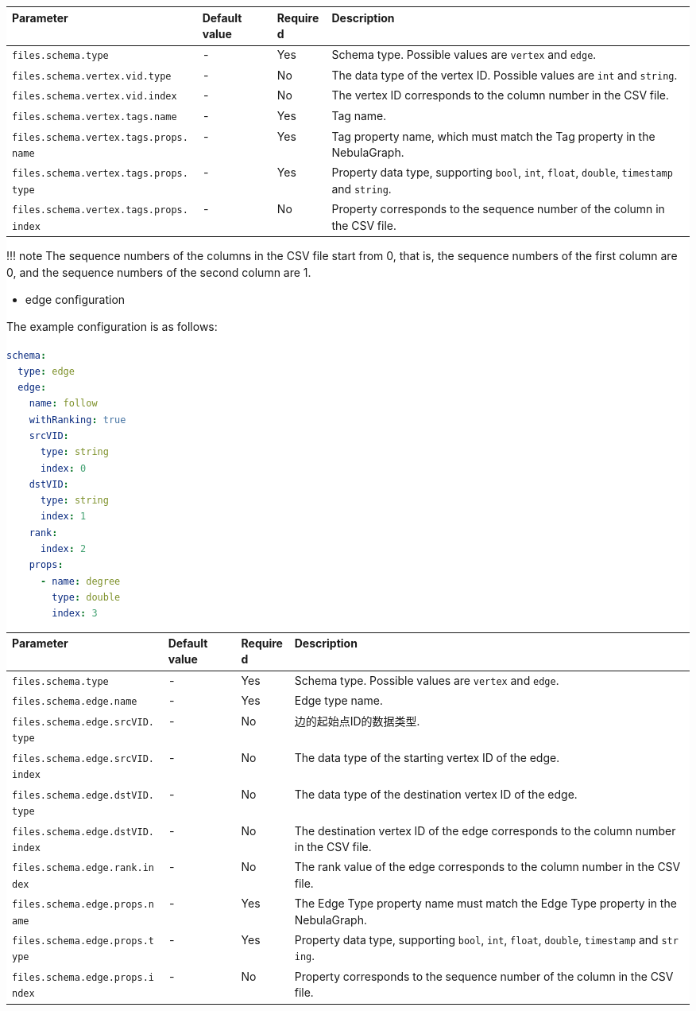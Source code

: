 |Parameter|Default value|Required|Description|
|:---|:---|:---|:---|
|`files.schema.type`|-|Yes|Schema type. Possible values are `vertex` and `edge`.|
|`files.schema.vertex.vid.type`|-|No|The data type of the vertex ID. Possible values are `int` and `string`.|
|`files.schema.vertex.vid.index`|-|No|The vertex ID corresponds to the column number in the CSV file.|
|`files.schema.vertex.tags.name`|-|Yes|Tag name.|
|`files.schema.vertex.tags.props.name`|-|Yes|Tag property name, which must match the Tag property in the NebulaGraph.|
|`files.schema.vertex.tags.props.type`|-|Yes|Property data type, supporting `bool`, `int`, `float`, `double`, `timestamp` and `string`.|
|`files.schema.vertex.tags.props.index`|-|No|Property corresponds to the sequence number of the column in the CSV file.|

!!! note
    The sequence numbers of the columns in the CSV file start from 0, that is, the sequence numbers of the first column are 0, and the sequence numbers of the second column are 1.

- edge configuration

The example configuration is as follows:

```yaml
schema:
  type: edge
  edge:
    name: follow
    withRanking: true
    srcVID:
      type: string
      index: 0
    dstVID:
      type: string
      index: 1
    rank:
      index: 2
    props:
      - name: degree
        type: double
        index: 3
```

|Parameter|Default value|Required|Description|
|:---|:---|:---|:---|
|`files.schema.type`|-|Yes|Schema type. Possible values are `vertex` and `edge`.|
|`files.schema.edge.name`|-|Yes|Edge type name.|
|`files.schema.edge.srcVID.type`|-|No|边的起始点ID的数据类型.|
|`files.schema.edge.srcVID.index`|-|No|The data type of the starting vertex ID of the edge.|
|`files.schema.edge.dstVID.type`|-|No|The data type of the destination vertex ID of the edge.|
|`files.schema.edge.dstVID.index`|-|No|The destination vertex ID of the edge corresponds to the column number in the CSV file.|
|`files.schema.edge.rank.index`|-|No|The rank value of the edge corresponds to the column number in the CSV file.|
|`files.schema.edge.props.name`|-|Yes|The Edge Type property name must match the Edge Type property in the NebulaGraph.|
|`files.schema.edge.props.type`|-|Yes|Property data type, supporting `bool`, `int`, `float`, `double`, `timestamp` and `string`.|
|`files.schema.edge.props.index`|-|No|Property corresponds to the sequence number of the column in the CSV file.|
